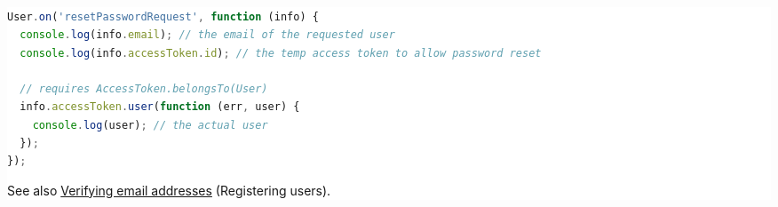 ```javascript
User.on('resetPasswordRequest', function (info) {
  console.log(info.email); // the email of the requested user
  console.log(info.accessToken.id); // the temp access token to allow password reset

  // requires AccessToken.belongsTo(User)
  info.accessToken.user(function (err, user) {
    console.log(user); // the actual user
  });
});
```

See also [Verifying email addresses](/doc/en/lb2/Registering-users.html#Registeringusers-Verifyingemailaddresses) (Registering users).